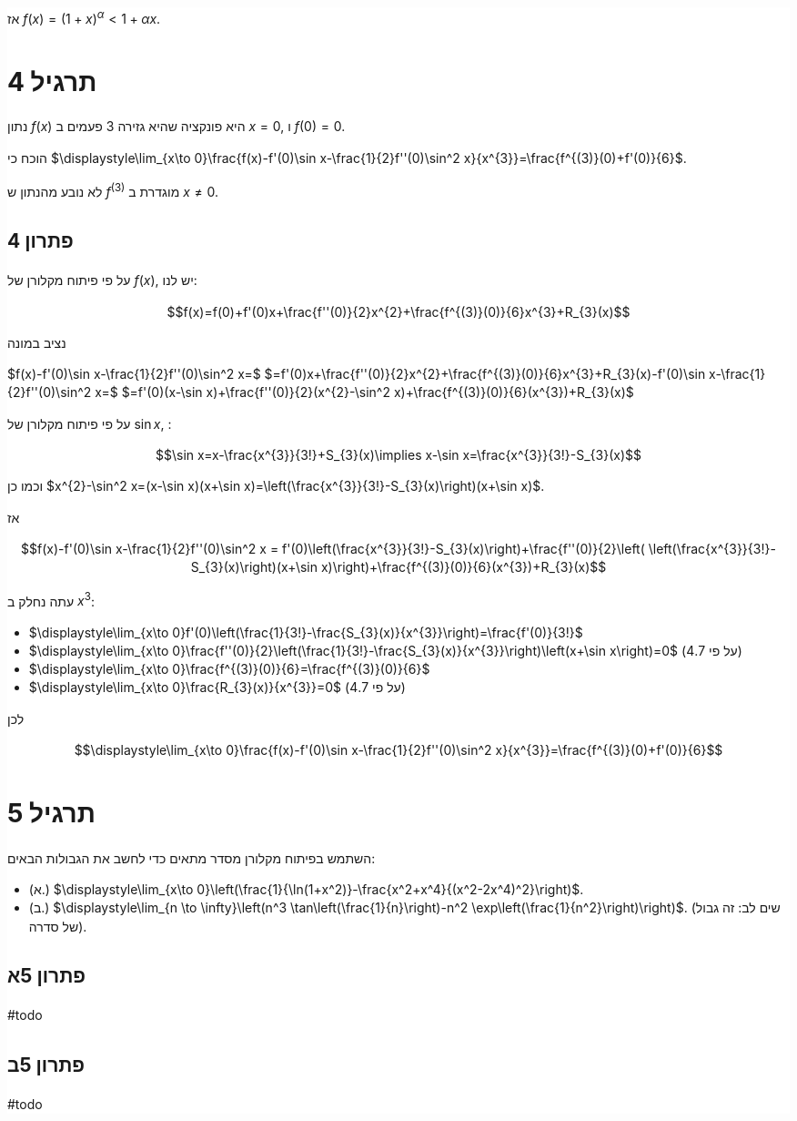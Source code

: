 אז $f(x)=(1+x)^{\alpha}<1+\alpha x$.

# תרגיל 4

נתון $f(x)$ היא פונקציה שהיא גזירה 3 פעמים ב $x=0$, ו $f(0)=0$.

הוכח כי $\displaystyle\lim_{x\to 0}\frac{f(x)-f'(0)\sin x-\frac{1}{2}f''(0)\sin^2 x}{x^{3}}=\frac{f^{(3)}(0)+f'(0)}{6}$.

לא נובע מהנתון ש $f^{(3)}$ מוגדרת ב $x\neq 0$.

## פתרון 4

על פי פיתוח מקלורן של $f(x)$, יש לנו:

$$f(x)=f(0)+f'(0)x+\frac{f''(0)}{2}x^{2}+\frac{f^{(3)}(0)}{6}x^{3}+R_{3}(x)$$

נציב במונה

$f(x)-f'(0)\sin x-\frac{1}{2}f''(0)\sin^2 x=$
$=f'(0)x+\frac{f''(0)}{2}x^{2}+\frac{f^{(3)}(0)}{6}x^{3}+R_{3}(x)-f'(0)\sin x-\frac{1}{2}f''(0)\sin^2 x=$
$=f'(0)(x-\sin x)+\frac{f''(0)}{2}(x^{2}-\sin^2 x)+\frac{f^{(3)}(0)}{6}(x^{3})+R_{3}(x)$ 

על פי פיתוח מקלורן של $\sin x$,  :

$$\sin x=x-\frac{x^{3}}{3!}+S_{3}(x)\implies x-\sin x=\frac{x^{3}}{3!}-S_{3}(x)$$

וכמו כן $x^{2}-\sin^2 x=(x-\sin x)(x+\sin x)=\left(\frac{x^{3}}{3!}-S_{3}(x)\right)(x+\sin x)$.

אז

$$f(x)-f'(0)\sin x-\frac{1}{2}f''(0)\sin^2 x = f'(0)\left(\frac{x^{3}}{3!}-S_{3}(x)\right)+\frac{f''(0)}{2}\left( \left(\frac{x^{3}}{3!}-S_{3}(x)\right)(x+\sin x)\right)+\frac{f^{(3)}(0)}{6}(x^{3})+R_{3}(x)$$

עתה נחלק ב $x^{3}$:

- $\displaystyle\lim_{x\to 0}f'(0)\left(\frac{1}{3!}-\frac{S_{3}(x)}{x^{3}}\right)=\frac{f'(0)}{3!}$
- $\displaystyle\lim_{x\to 0}\frac{f''(0)}{2}\left(\frac{1}{3!}-\frac{S_{3}(x)}{x^{3}}\right)\left(x+\sin x\right)=0$ (על פי 4.7)
- $\displaystyle\lim_{x\to 0}\frac{f^{(3)}(0)}{6}=\frac{f^{(3)}(0)}{6}$
- $\displaystyle\lim_{x\to 0}\frac{R_{3}(x)}{x^{3}}=0$ (על פי 4.7)

לכן

$$\displaystyle\lim_{x\to 0}\frac{f(x)-f'(0)\sin x-\frac{1}{2}f''(0)\sin^2 x}{x^{3}}=\frac{f^{(3)}(0)+f'(0)}{6}$$





# תרגיל 5

השתמש בפיתוח מקלורן מסדר מתאים כדי לחשב את הגבולות הבאים:

- (א.) $\displaystyle\lim_{x\to 0}\left(\frac{1}{\ln(1+x^2)}-\frac{x^2+x^4}{(x^2-2x^4)^2}\right)$.
- (ב.) $\displaystyle\lim_{n \to \infty}\left(n^3 \tan\left(\frac{1}{n}\right)-n^2 \exp\left(\frac{1}{n^2}\right)\right)$. (שים לב: זה גבול של סדרה).


## פתרון 5א

#todo

## פתרון 5ב

#todo